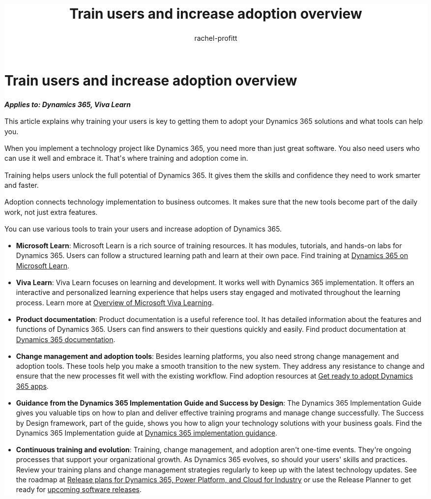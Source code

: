 ﻿---
title: Train users and increase adoption overview
description: Learn why training users is vital for successful adoption of Dynamics 365 and explore the tools, processes, and benefits of effective training strategies.
author: rachel-profitt
ms.author: raprofit
ms.topic: overview
ms.date: 06/25/2024
ai-usage: ai-assisted
---

# Train users and increase adoption overview

***Applies to: Dynamics 365, Viva Learn***

This article explains why training your users is key to getting them to adopt your Dynamics 365 solutions and what tools can help you.

When you implement a technology project like Dynamics 365, you need more than just great software. You also need users who can use it well and embrace it. That's where training and adoption come in.

Training helps users unlock the full potential of Dynamics 365. It gives them the skills and confidence they need to work smarter and faster.

Adoption connects technology implementation to business outcomes. It makes sure that the new tools become part of the daily work, not just extra features.

You can use various tools to train your users and increase adoption of Dynamics 365.

- **Microsoft Learn**: Microsoft Learn is a rich source of training resources. It has modules, tutorials, and hands-on labs for Dynamics 365. Users can follow a structured learning path and learn at their own pace. Find training at [Dynamics 365 on Microsoft Learn](/training/dynamics365/).

- **Viva Learn**: Viva Learn focuses on learning and development. It works well with Dynamics 365 implementation. It offers an interactive and personalized learning experience that helps users stay engaged and motivated throughout the learning process. Learn more at [Overview of Microsoft Viva Learning](/viva/learning/overview-viva-learning).

- **Product documentation**: Product documentation is a useful reference tool. It has detailed information about the features and functions of Dynamics 365. Users can find answers to their questions quickly and easily. Find product documentation at [Dynamics 365 documentation](/dynamics365/).

- **Change management and adoption tools**: Besides learning platforms, you also need strong change management and adoption tools. These tools help you make a smooth transition to the new system. They address any resistance to change and ensure that the new processes fit well with the existing workflow. Find adoption resources at [Get ready to adopt Dynamics 365 apps](/dynamics365/adoption/).

- **Guidance from the Dynamics 365 Implementation Guide and Success by Design**: The Dynamics 365 Implementation Guide gives you valuable tips on how to plan and deliver effective training programs and manage change successfully. The Success by Design framework, part of the guide, shows you how to align your technology solutions with your business goals. Find the Dynamics 365 Implementation guide at [Dynamics 365 implementation guidance](../implementation-guide/overview.md).

- **Continuous training and evolution**: Training, change management, and adoption aren't one-time events. They're ongoing processes that support your organizational growth. As Dynamics 365 evolves, so should your users' skills and practices. Review your training plans and change management strategies regularly to keep up with the latest technology updates. See the roadmap at [Release plans for Dynamics 365, Power Platform, and Cloud for Industry](/dynamics365/release-plans/) or use the Release Planner to get ready for [upcoming software releases](https://releaseplans.microsoft.com).
